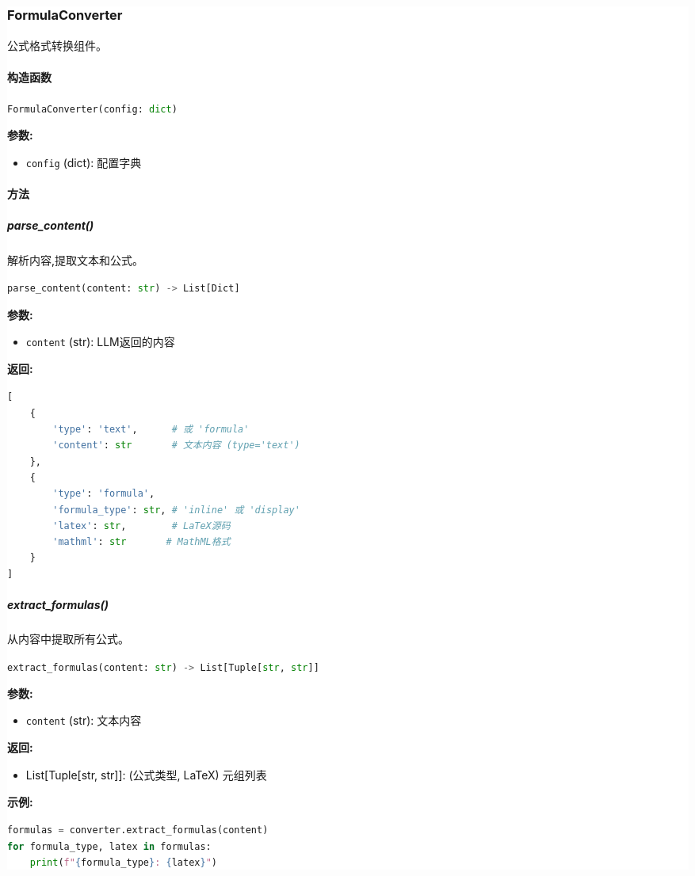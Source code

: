 ### FormulaConverter

公式格式转换组件。

#### 构造函数

```python
FormulaConverter(config: dict)
```

**参数:**
- `config` (dict): 配置字典

#### 方法

##### parse_content()

解析内容,提取文本和公式。

```python
parse_content(content: str) -> List[Dict]
```

**参数:**
- `content` (str): LLM返回的内容

**返回:**
```python
[
    {
        'type': 'text',      # 或 'formula'
        'content': str       # 文本内容 (type='text')
    },
    {
        'type': 'formula',
        'formula_type': str, # 'inline' 或 'display'
        'latex': str,        # LaTeX源码
        'mathml': str       # MathML格式
    }
]
```

##### extract_formulas()

从内容中提取所有公式。

```python
extract_formulas(content: str) -> List[Tuple[str, str]]
```

**参数:**
- `content` (str): 文本内容

**返回:**
- List[Tuple[str, str]]: (公式类型, LaTeX) 元组列表

**示例:**
```python
formulas = converter.extract_formulas(content)
for formula_type, latex in formulas:
    print(f"{formula_type}: {latex}")
```
